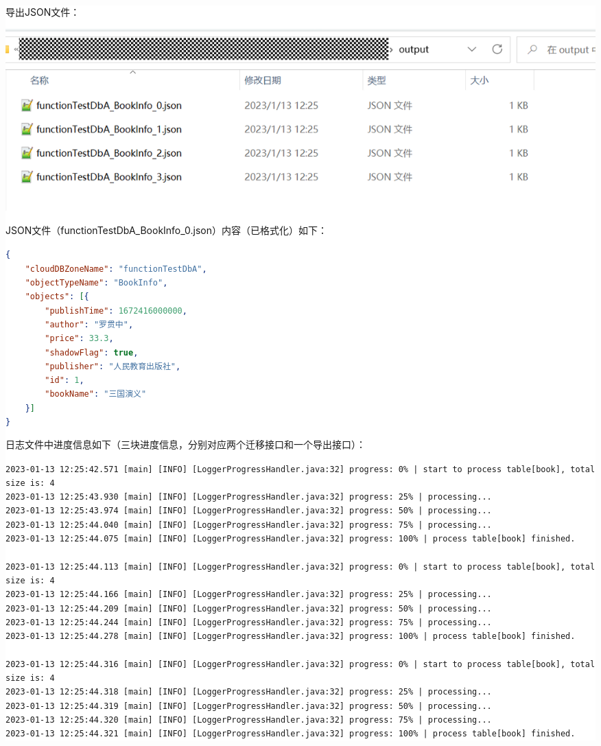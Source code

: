 导出JSON文件：

<img src="image\image-20230113123029119.png" alt="image-20230113123029119" />

JSON文件（functionTestDbA_BookInfo_0.json）内容（已格式化）如下：

```json
{
	"cloudDBZoneName": "functionTestDbA",
	"objectTypeName": "BookInfo",
	"objects": [{
		"publishTime": 1672416000000,
		"author": "罗贯中",
		"price": 33.3,
		"shadowFlag": true,
		"publisher": "人民教育出版社",
		"id": 1,
		"bookName": "三国演义"
	}]
}
```

日志文件中进度信息如下（三块进度信息，分别对应两个迁移接口和一个导出接口）：

```
2023-01-13 12:25:42.571 [main] [INFO] [LoggerProgressHandler.java:32] progress: 0% | start to process table[book], total size is: 4
2023-01-13 12:25:43.930 [main] [INFO] [LoggerProgressHandler.java:32] progress: 25% | processing...
2023-01-13 12:25:43.974 [main] [INFO] [LoggerProgressHandler.java:32] progress: 50% | processing...
2023-01-13 12:25:44.040 [main] [INFO] [LoggerProgressHandler.java:32] progress: 75% | processing...
2023-01-13 12:25:44.075 [main] [INFO] [LoggerProgressHandler.java:32] progress: 100% | process table[book] finished.

2023-01-13 12:25:44.113 [main] [INFO] [LoggerProgressHandler.java:32] progress: 0% | start to process table[book], total size is: 4
2023-01-13 12:25:44.166 [main] [INFO] [LoggerProgressHandler.java:32] progress: 25% | processing...
2023-01-13 12:25:44.209 [main] [INFO] [LoggerProgressHandler.java:32] progress: 50% | processing...
2023-01-13 12:25:44.244 [main] [INFO] [LoggerProgressHandler.java:32] progress: 75% | processing...
2023-01-13 12:25:44.278 [main] [INFO] [LoggerProgressHandler.java:32] progress: 100% | process table[book] finished.

2023-01-13 12:25:44.316 [main] [INFO] [LoggerProgressHandler.java:32] progress: 0% | start to process table[book], total size is: 4
2023-01-13 12:25:44.318 [main] [INFO] [LoggerProgressHandler.java:32] progress: 25% | processing...
2023-01-13 12:25:44.319 [main] [INFO] [LoggerProgressHandler.java:32] progress: 50% | processing...
2023-01-13 12:25:44.320 [main] [INFO] [LoggerProgressHandler.java:32] progress: 75% | processing...
2023-01-13 12:25:44.321 [main] [INFO] [LoggerProgressHandler.java:32] progress: 100% | process table[book] finished.
```